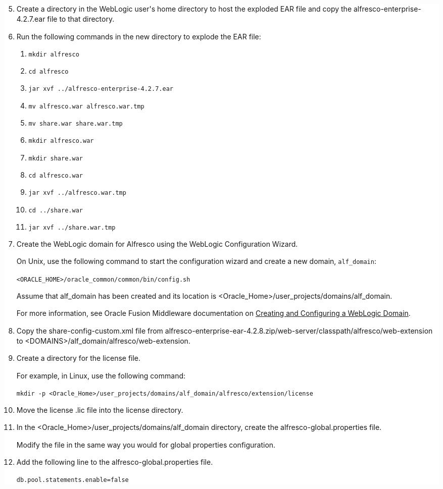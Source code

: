 5.  Create a directory in the WebLogic user's home directory to host the exploded EAR file and copy the alfresco-enterprise-4.2.7.ear file to that directory.

6.  Run the following commands in the new directory to explode the EAR file:

    1.  `mkdir alfresco`

    2.  `cd alfresco`

    3.  `jar xvf ../alfresco-enterprise-4.2.7.ear`

    4.  `mv alfresco.war alfresco.war.tmp`

    5.  `mv share.war share.war.tmp`

    6.  `mkdir alfresco.war`

    7.  `mkdir share.war`

    8.  `cd alfresco.war`

    9.  `jar xvf ../alfresco.war.tmp`

    10. `cd ../share.war`

    11. `jar xvf ../share.war.tmp`

7.  Create the WebLogic domain for Alfresco using the WebLogic Configuration Wizard.

    On Unix, use the following command to start the configuration wizard and create a new domain, `alf_domain`:

    ```
    <ORACLE_HOME>/oracle_common/common/bin/config.sh
    ```

    Assume that alf\_domain has been created and its location is <Oracle\_Home\>/user\_projects/domains/alf\_domain.

    For more information, see Oracle Fusion Middleware documentation on [Creating and Configuring a WebLogic Domain](http://docs.oracle.com/middleware/1212/core/WLSIG/create_domain.htm#WLSIG284).

8.  Copy the share-config-custom.xml file from alfresco-enterprise-ear-4.2.8.zip/web-server/classpath/alfresco/web-extension to <DOMAINS\>/alf\_domain/alfresco/web-extension.

9.  Create a directory for the license file.

    For example, in Linux, use the following command:

    ```
    mkdir -p <Oracle_Home>/user_projects/domains/alf_domain/alfresco/extension/license
    ```

10. Move the license .lic file into the license directory.

11. In the <Oracle\_Home\>/user\_projects/domains/alf\_domain directory, create the alfresco-global.properties file.

    Modify the file in the same way you would for global properties configuration.

12. Add the following line to the alfresco-global.properties file.

    ```
    db.pool.statements.enable=false
    ```
